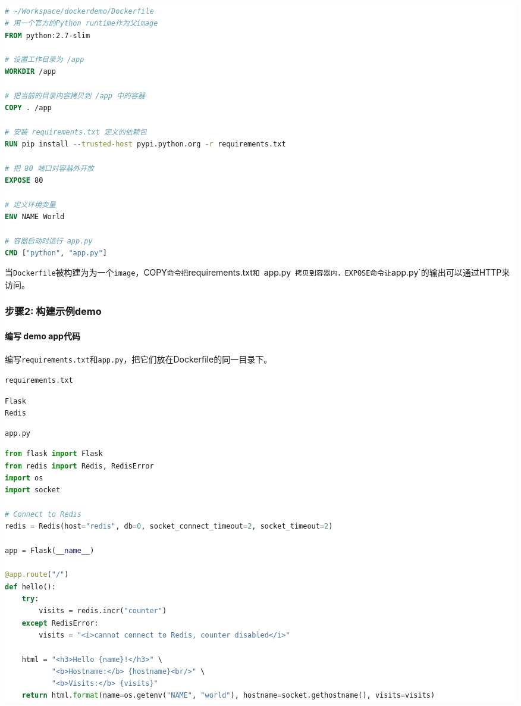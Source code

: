 

```dockerfile
# ~/Workspace/dockerdemo/Dockerfile
# 用一个官方的Python runtime作为父image
FROM python:2.7-slim

# 设置工作目录为 /app
WORKDIR /app

# 把当前的目录内容拷贝到 /app 中的容器
COPY . /app

# 安装 requirements.txt 定义的依赖包
RUN pip install --trusted-host pypi.python.org -r requirements.txt

# 把 80 端口对容器外开放
EXPOSE 80

# 定义环境变量
ENV NAME World

# 容器启动时运行 app.py
CMD ["python", "app.py"]
```

当`Dockerfile`被构建为为一个`image`，COPY`命令把`requirements.txt`和 `app.py` 拷贝到容器内，EXPOSE命令让`app.py`的输出可以通过HTTP来访问。

### 步骤2: 构建示例demo

#### 编写 demo app代码

编写`requirements.txt`和`app.py`，把它们放在Dockerfile的同一目录下。

`requirements.txt`

```
Flask
Redis
```

`app.py`

```python
from flask import Flask
from redis import Redis, RedisError
import os
import socket

# Connect to Redis
redis = Redis(host="redis", db=0, socket_connect_timeout=2, socket_timeout=2)

app = Flask(__name__)

@app.route("/")
def hello():
    try:
        visits = redis.incr("counter")
    except RedisError:
        visits = "<i>cannot connect to Redis, counter disabled</i>"

    html = "<h3>Hello {name}!</h3>" \
           "<b>Hostname:</b> {hostname}<br/>" \
           "<b>Visits:</b> {visits}"
    return html.format(name=os.getenv("NAME", "world"), hostname=socket.gethostname(), visits=visits)

```
